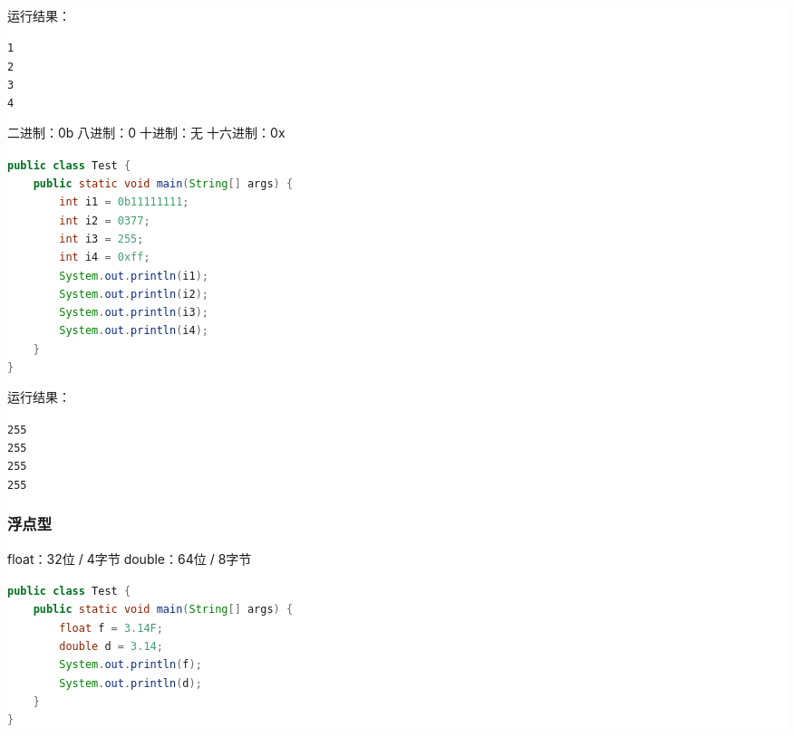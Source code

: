 运行结果：

```
1
2
3
4
```



二进制：0b
八进制：0
十进制：无
十六进制：0x

```java
public class Test {
	public static void main(String[] args) {
		int i1 = 0b11111111;
		int i2 = 0377;
		int i3 = 255;
		int i4 = 0xff;
		System.out.println(i1);
		System.out.println(i2);
		System.out.println(i3);
		System.out.println(i4);
	}
}
```

运行结果：

```
255
255
255
255
```



### 浮点型

float：32位 / 4字节
double：64位 / 8字节

```java
public class Test {
	public static void main(String[] args) {
		float f = 3.14F;
		double d = 3.14;
		System.out.println(f);
		System.out.println(d);
	}
}
```
